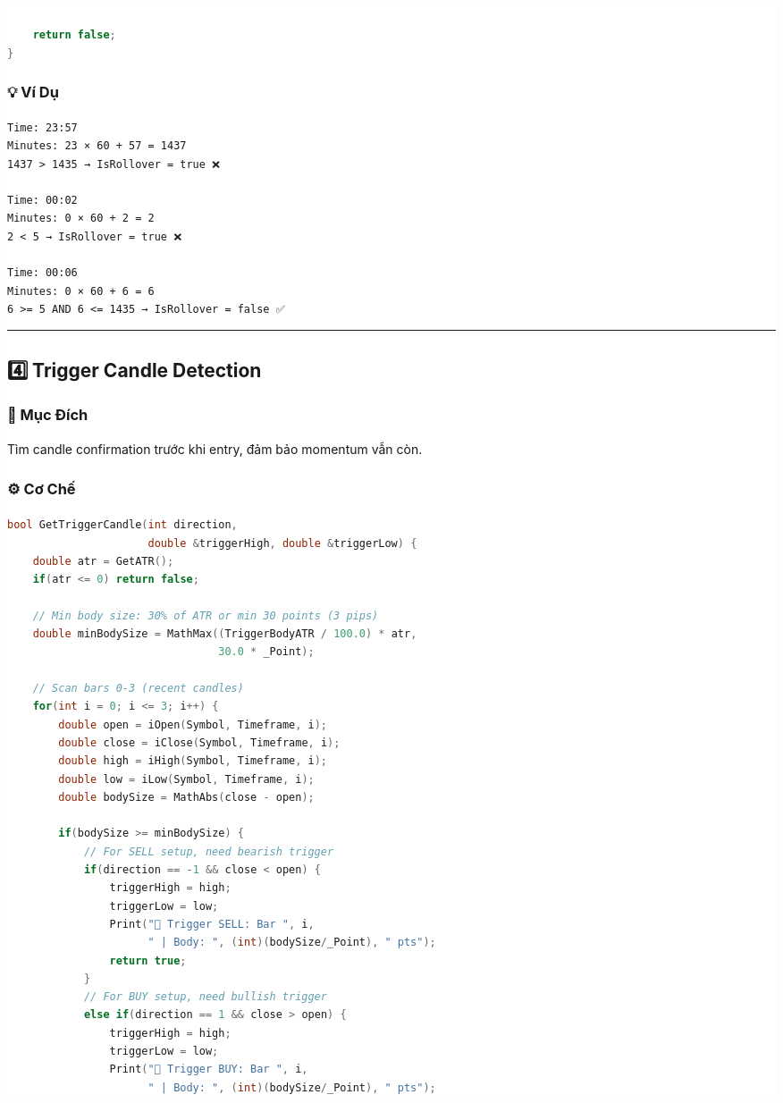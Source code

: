 ```cpp
    
    return false;
}
```

### 💡 Ví Dụ

```
Time: 23:57
Minutes: 23 × 60 + 57 = 1437
1437 > 1435 → IsRollover = true ❌

Time: 00:02
Minutes: 0 × 60 + 2 = 2
2 < 5 → IsRollover = true ❌

Time: 00:06
Minutes: 0 × 60 + 6 = 6
6 >= 5 AND 6 <= 1435 → IsRollover = false ✅
```

---

## 4️⃣ Trigger Candle Detection

### 🎯 Mục Đích
Tìm candle confirmation trước khi entry, đảm bảo momentum vẫn còn.

### ⚙️ Cơ Chế

```cpp
bool GetTriggerCandle(int direction, 
                      double &triggerHigh, double &triggerLow) {
    double atr = GetATR();
    if(atr <= 0) return false;
    
    // Min body size: 30% of ATR or min 30 points (3 pips)
    double minBodySize = MathMax((TriggerBodyATR / 100.0) * atr,
                                 30.0 * _Point);
    
    // Scan bars 0-3 (recent candles)
    for(int i = 0; i <= 3; i++) {
        double open = iOpen(Symbol, Timeframe, i);
        double close = iClose(Symbol, Timeframe, i);
        double high = iHigh(Symbol, Timeframe, i);
        double low = iLow(Symbol, Timeframe, i);
        double bodySize = MathAbs(close - open);
        
        if(bodySize >= minBodySize) {
            // For SELL setup, need bearish trigger
            if(direction == -1 && close < open) {
                triggerHigh = high;
                triggerLow = low;
                Print("🎯 Trigger SELL: Bar ", i, 
                      " | Body: ", (int)(bodySize/_Point), " pts");
                return true;
            }
            // For BUY setup, need bullish trigger
            else if(direction == 1 && close > open) {
                triggerHigh = high;
                triggerLow = low;
                Print("🎯 Trigger BUY: Bar ", i,
                      " | Body: ", (int)(bodySize/_Point), " pts");
```